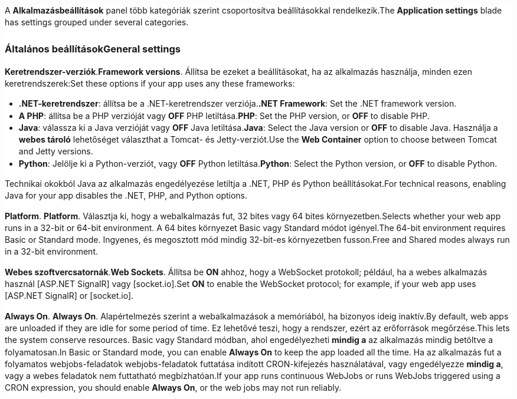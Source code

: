 <span data-ttu-id="7bdf8-110">A **Alkalmazásbeállítások** panel több kategóriák szerint csoportosítva beállításokkal rendelkezik.</span><span class="sxs-lookup"><span data-stu-id="7bdf8-110">The **Application settings** blade has settings grouped under several categories.</span></span>

### <a name="general-settings"></a><span data-ttu-id="7bdf8-111">Általános beállítások</span><span class="sxs-lookup"><span data-stu-id="7bdf8-111">General settings</span></span>
<span data-ttu-id="7bdf8-112">**Keretrendszer-verziók**.</span><span class="sxs-lookup"><span data-stu-id="7bdf8-112">**Framework versions**.</span></span> <span data-ttu-id="7bdf8-113">Állítsa be ezeket a beállításokat, ha az alkalmazás használja, minden ezen keretrendszerek:</span><span class="sxs-lookup"><span data-stu-id="7bdf8-113">Set these options if your app uses any these frameworks:</span></span> 

* <span data-ttu-id="7bdf8-114">**.NET-keretrendszer**: állítsa be a .NET-keretrendszer verziója.</span><span class="sxs-lookup"><span data-stu-id="7bdf8-114">**.NET Framework**: Set the .NET framework version.</span></span> 
* <span data-ttu-id="7bdf8-115">**A PHP**: állítsa be a PHP verzióját vagy **OFF** PHP letiltása.</span><span class="sxs-lookup"><span data-stu-id="7bdf8-115">**PHP**: Set the PHP version, or **OFF** to disable PHP.</span></span> 
* <span data-ttu-id="7bdf8-116">**Java**: válassza ki a Java verzióját vagy **OFF** Java letiltása.</span><span class="sxs-lookup"><span data-stu-id="7bdf8-116">**Java**: Select the Java version or **OFF** to disable Java.</span></span> <span data-ttu-id="7bdf8-117">Használja a **webes tároló** lehetőséget választhat a Tomcat- és Jetty-verziót.</span><span class="sxs-lookup"><span data-stu-id="7bdf8-117">Use the **Web Container** option to choose between Tomcat and Jetty versions.</span></span>
* <span data-ttu-id="7bdf8-118">**Python**: Jelölje ki a Python-verziót, vagy **OFF** Python letiltása.</span><span class="sxs-lookup"><span data-stu-id="7bdf8-118">**Python**: Select the Python version, or **OFF** to disable Python.</span></span>

<span data-ttu-id="7bdf8-119">Technikai okokból Java az alkalmazás engedélyezése letiltja a .NET, PHP és Python beállításokat.</span><span class="sxs-lookup"><span data-stu-id="7bdf8-119">For technical reasons, enabling Java for your app disables the .NET, PHP, and Python options.</span></span>

<span data-ttu-id="7bdf8-120"><a name="platform"></a>
**Platform**.</span><span class="sxs-lookup"><span data-stu-id="7bdf8-120"><a name="platform"></a>
**Platform**.</span></span> <span data-ttu-id="7bdf8-121">Választja ki, hogy a webalkalmazás fut, 32 bites vagy 64 bites környezetben.</span><span class="sxs-lookup"><span data-stu-id="7bdf8-121">Selects whether your web app runs in a 32-bit or 64-bit environment.</span></span> <span data-ttu-id="7bdf8-122">A 64 bites környezet Basic vagy Standard módot igényel.</span><span class="sxs-lookup"><span data-stu-id="7bdf8-122">The 64-bit environment requires Basic or Standard mode.</span></span> <span data-ttu-id="7bdf8-123">Ingyenes, és megosztott mód mindig 32-bit-es környezetben fusson.</span><span class="sxs-lookup"><span data-stu-id="7bdf8-123">Free and Shared modes always run in a 32-bit environment.</span></span>

<span data-ttu-id="7bdf8-124">**Webes szoftvercsatornák**.</span><span class="sxs-lookup"><span data-stu-id="7bdf8-124">**Web Sockets**.</span></span> <span data-ttu-id="7bdf8-125">Állítsa be **ON** ahhoz, hogy a WebSocket protokoll; például, ha a webes alkalmazás használ [ASP.NET SignalR] vagy [socket.io].</span><span class="sxs-lookup"><span data-stu-id="7bdf8-125">Set **ON** to enable the WebSocket protocol; for example, if your web app uses [ASP.NET SignalR] or [socket.io].</span></span>

<span data-ttu-id="7bdf8-126"><a name="alwayson"></a>
**Always On**.</span><span class="sxs-lookup"><span data-stu-id="7bdf8-126"><a name="alwayson"></a>
**Always On**.</span></span> <span data-ttu-id="7bdf8-127">Alapértelmezés szerint a webalkalmazások a memóriából, ha bizonyos ideig inaktív.</span><span class="sxs-lookup"><span data-stu-id="7bdf8-127">By default, web apps are unloaded if they are idle for some period of time.</span></span> <span data-ttu-id="7bdf8-128">Ez lehetővé teszi, hogy a rendszer, ezért az erőforrások megőrzése.</span><span class="sxs-lookup"><span data-stu-id="7bdf8-128">This lets the system conserve resources.</span></span> <span data-ttu-id="7bdf8-129">Basic vagy Standard módban, ahol engedélyezheti **mindig a** az alkalmazás mindig betöltve a folyamatosan.</span><span class="sxs-lookup"><span data-stu-id="7bdf8-129">In Basic or Standard mode, you can enable **Always On** to keep the app loaded all the time.</span></span> <span data-ttu-id="7bdf8-130">Ha az alkalmazás fut a folyamatos webjobs-feladatok webjobs-feladatok futtatása indított CRON-kifejezés használatával, vagy engedélyezze **mindig a**, vagy a webes feladatok nem futtatható megbízhatóan.</span><span class="sxs-lookup"><span data-stu-id="7bdf8-130">If your app runs continuous WebJobs or runs WebJobs triggered using a CRON expression, you should enable **Always On**, or the web jobs may not run reliably.</span></span>


[configure01]: ./media/web-sites-configure/configure01.png
[configure02]: ./media/web-sites-configure/configure02.png
[configure03]: ./media/web-sites-configure/configure03.png